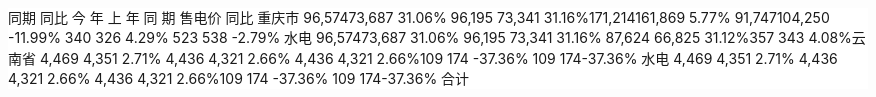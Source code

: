 同期
同比
今
年
上
年
同
期
售电价
同比
重庆市
96,57473,687
31.06%
96,195
73,341
31.16%171,214161,869
5.77%
91,747104,250
-11.99%
340
326
4.29%
523
538
-2.79%
水电
96,57473,687
31.06%
96,195
73,341
31.16%
87,624
66,825
31.12%357
343
4.08%云南省
4,469
4,351
2.71%
4,436
4,321
2.66%
4,436
4,321
2.66%109
174
-37.36%
109
174-37.36%
水电
4,469
4,351
2.71%
4,436
4,321
2.66%
4,436
4,321
2.66%109
174
-37.36%
109
174-37.36%
合计